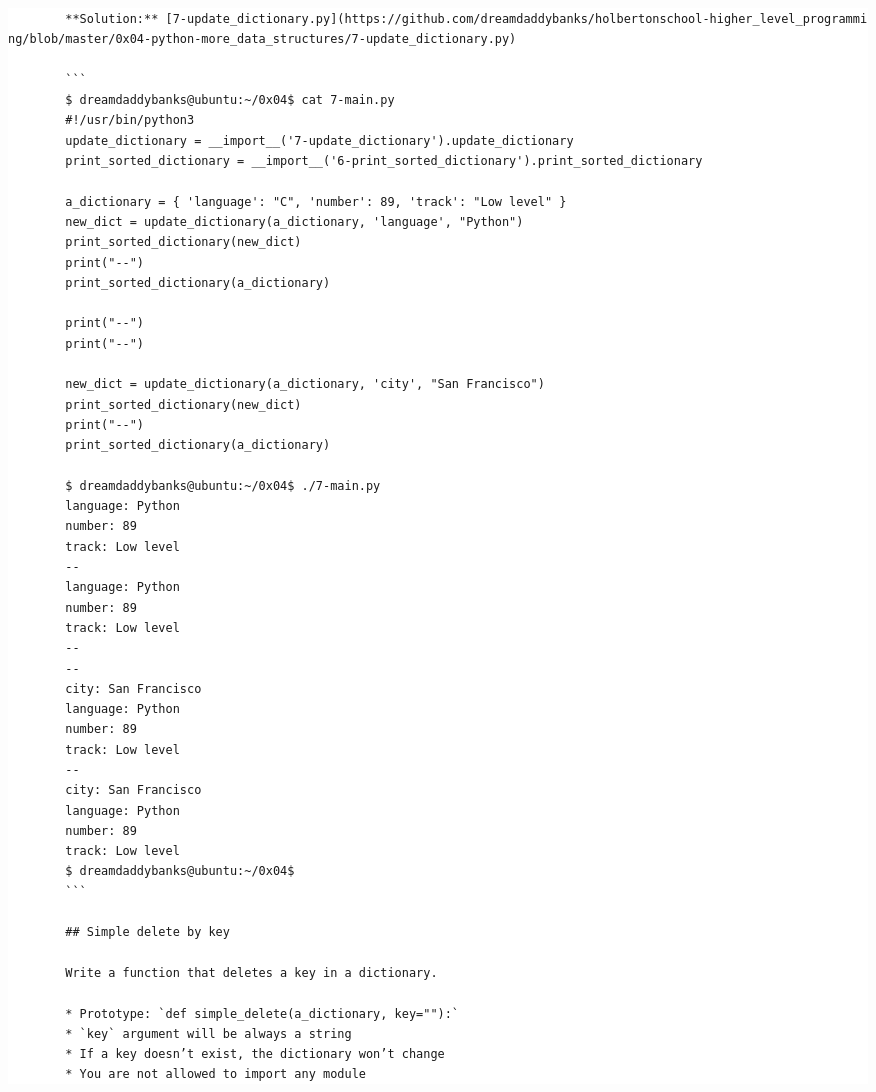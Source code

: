 		    **Solution:** [7-update_dictionary.py](https://github.com/dreamdaddybanks/holbertonschool-higher_level_programming/blob/master/0x04-python-more_data_structures/7-update_dictionary.py)

		    ```
		    $ dreamdaddybanks@ubuntu:~/0x04$ cat 7-main.py
		    #!/usr/bin/python3
		    update_dictionary = __import__('7-update_dictionary').update_dictionary
		    print_sorted_dictionary = __import__('6-print_sorted_dictionary').print_sorted_dictionary

		    a_dictionary = { 'language': "C", 'number': 89, 'track': "Low level" }
		    new_dict = update_dictionary(a_dictionary, 'language', "Python")
		    print_sorted_dictionary(new_dict)
		    print("--")
		    print_sorted_dictionary(a_dictionary)

		    print("--")
		    print("--")

		    new_dict = update_dictionary(a_dictionary, 'city', "San Francisco")
		    print_sorted_dictionary(new_dict)
		    print("--")
		    print_sorted_dictionary(a_dictionary)

		    $ dreamdaddybanks@ubuntu:~/0x04$ ./7-main.py
		    language: Python
		    number: 89
		    track: Low level
		    --
		    language: Python
		    number: 89
		    track: Low level
		    --
		    --
		    city: San Francisco
		    language: Python
		    number: 89
		    track: Low level
		    --
		    city: San Francisco
		    language: Python
		    number: 89
		    track: Low level
		    $ dreamdaddybanks@ubuntu:~/0x04$
		    ```

		    ## Simple delete by key

		    Write a function that deletes a key in a dictionary.

		    * Prototype: `def simple_delete(a_dictionary, key=""):`
		    * `key` argument will be always a string
		    * If a key doesn’t exist, the dictionary won’t change
		    * You are not allowed to import any module
